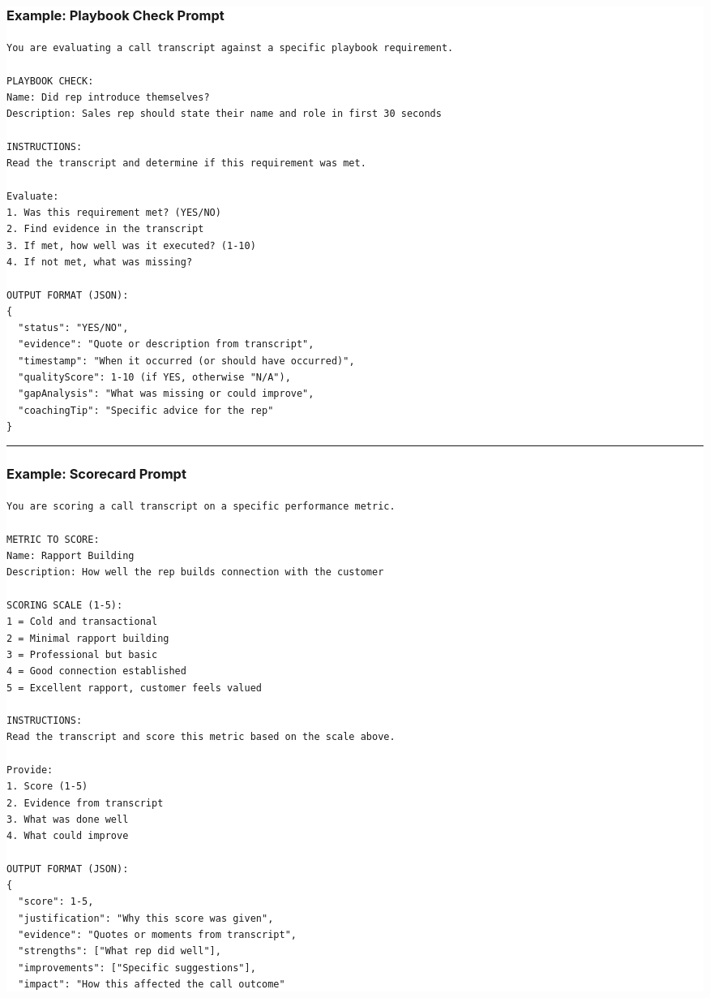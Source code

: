 
### Example: Playbook Check Prompt

```
You are evaluating a call transcript against a specific playbook requirement.

PLAYBOOK CHECK:
Name: Did rep introduce themselves?
Description: Sales rep should state their name and role in first 30 seconds

INSTRUCTIONS:
Read the transcript and determine if this requirement was met.

Evaluate:
1. Was this requirement met? (YES/NO)
2. Find evidence in the transcript
3. If met, how well was it executed? (1-10)
4. If not met, what was missing?

OUTPUT FORMAT (JSON):
{
  "status": "YES/NO",
  "evidence": "Quote or description from transcript",
  "timestamp": "When it occurred (or should have occurred)",
  "qualityScore": 1-10 (if YES, otherwise "N/A"),
  "gapAnalysis": "What was missing or could improve",
  "coachingTip": "Specific advice for the rep"
}
```

---

### Example: Scorecard Prompt

```
You are scoring a call transcript on a specific performance metric.

METRIC TO SCORE:
Name: Rapport Building
Description: How well the rep builds connection with the customer

SCORING SCALE (1-5):
1 = Cold and transactional
2 = Minimal rapport building
3 = Professional but basic
4 = Good connection established
5 = Excellent rapport, customer feels valued

INSTRUCTIONS:
Read the transcript and score this metric based on the scale above.

Provide:
1. Score (1-5)
2. Evidence from transcript
3. What was done well
4. What could improve

OUTPUT FORMAT (JSON):
{
  "score": 1-5,
  "justification": "Why this score was given",
  "evidence": "Quotes or moments from transcript",
  "strengths": ["What rep did well"],
  "improvements": ["Specific suggestions"],
  "impact": "How this affected the call outcome"
```